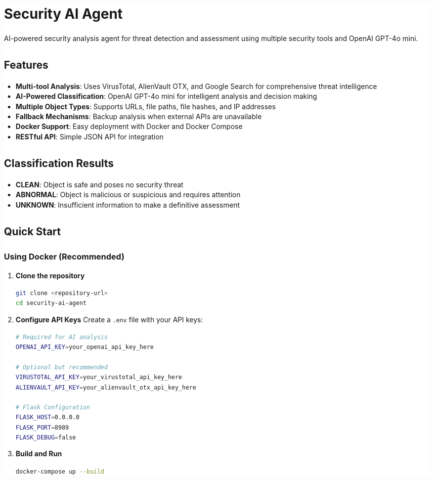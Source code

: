 # Security AI Agent

AI-powered security analysis agent for threat detection and assessment using multiple security tools and OpenAI GPT-4o mini.

## Features

- **Multi-tool Analysis**: Uses VirusTotal, AlienVault OTX, and Google Search for comprehensive threat intelligence
- **AI-Powered Classification**: OpenAI GPT-4o mini for intelligent analysis and decision making
- **Multiple Object Types**: Supports URLs, file paths, file hashes, and IP addresses
- **Fallback Mechanisms**: Backup analysis when external APIs are unavailable
- **Docker Support**: Easy deployment with Docker and Docker Compose
- **RESTful API**: Simple JSON API for integration

## Classification Results

- **CLEAN**: Object is safe and poses no security threat
- **ABNORMAL**: Object is malicious or suspicious and requires attention
- **UNKNOWN**: Insufficient information to make a definitive assessment

## Quick Start

### Using Docker (Recommended)

1. **Clone the repository**
   ```bash
   git clone <repository-url>
   cd security-ai-agent
   ```

2. **Configure API Keys**
   Create a `.env` file with your API keys:
   ```bash
   # Required for AI analysis
   OPENAI_API_KEY=your_openai_api_key_here
   
   # Optional but recommended
   VIRUSTOTAL_API_KEY=your_virustotal_api_key_here
   ALIENVAULT_API_KEY=your_alienvault_otx_api_key_here
   
   # Flask Configuration
   FLASK_HOST=0.0.0.0
   FLASK_PORT=8989
   FLASK_DEBUG=false
   ```

3. **Build and Run**
   ```bash
   docker-compose up --build
   ```
